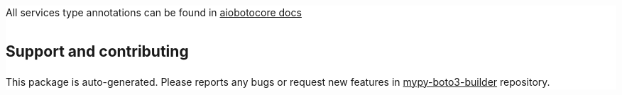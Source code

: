 All services type annotations can be found in
[aiobotocore docs](https://youtype.github.io/types_aiobotocore_docs/types_aiobotocore_mailmanager/)

<a id="support-and-contributing"></a>

## Support and contributing

This package is auto-generated. Please reports any bugs or request new features
in [mypy-boto3-builder](https://github.com/youtype/mypy_boto3_builder/issues/)
repository.

